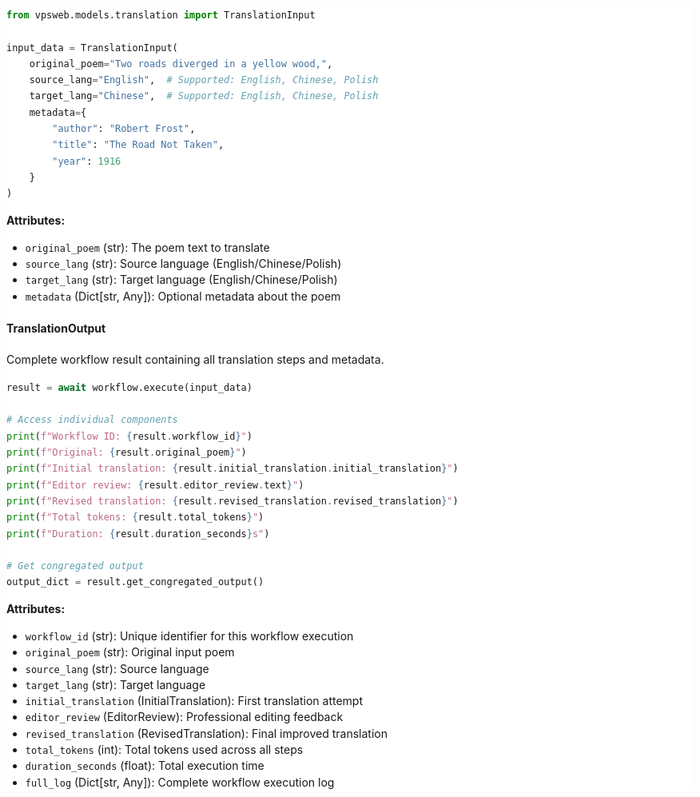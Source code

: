 ```python
from vpsweb.models.translation import TranslationInput

input_data = TranslationInput(
    original_poem="Two roads diverged in a yellow wood,",
    source_lang="English",  # Supported: English, Chinese, Polish
    target_lang="Chinese",  # Supported: English, Chinese, Polish
    metadata={
        "author": "Robert Frost",
        "title": "The Road Not Taken",
        "year": 1916
    }
)
```

**Attributes:**

- `original_poem` (str): The poem text to translate
- `source_lang` (str): Source language (English/Chinese/Polish)
- `target_lang` (str): Target language (English/Chinese/Polish)
- `metadata` (Dict[str, Any]): Optional metadata about the poem

#### TranslationOutput

Complete workflow result containing all translation steps and metadata.

```python
result = await workflow.execute(input_data)

# Access individual components
print(f"Workflow ID: {result.workflow_id}")
print(f"Original: {result.original_poem}")
print(f"Initial translation: {result.initial_translation.initial_translation}")
print(f"Editor review: {result.editor_review.text}")
print(f"Revised translation: {result.revised_translation.revised_translation}")
print(f"Total tokens: {result.total_tokens}")
print(f"Duration: {result.duration_seconds}s")

# Get congregated output
output_dict = result.get_congregated_output()
```

**Attributes:**

- `workflow_id` (str): Unique identifier for this workflow execution
- `original_poem` (str): Original input poem
- `source_lang` (str): Source language
- `target_lang` (str): Target language
- `initial_translation` (InitialTranslation): First translation attempt
- `editor_review` (EditorReview): Professional editing feedback
- `revised_translation` (RevisedTranslation): Final improved translation
- `total_tokens` (int): Total tokens used across all steps
- `duration_seconds` (float): Total execution time
- `full_log` (Dict[str, Any]): Complete workflow execution log
